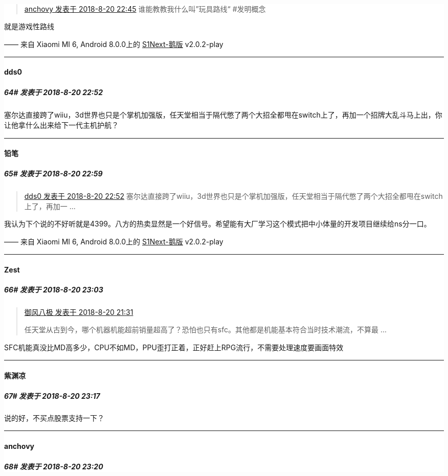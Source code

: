
<blockquote><a href="httphttps://bbs.saraba1st.com/2b/forum.php?mod=redirect&amp;goto=findpost&amp;pid=40709744&amp;ptid=1737488" target="_blank">anchovy 发表于 2018-8-20 22:45</a>
谁能教教我什么叫”玩具路线“ #发明概念</blockquote>
就是游戏性路线

—— 来自 Xiaomi MI 6, Android 8.0.0上的 [S1Next-鹅版](https://github.com/ykrank/S1-Next/releases) v2.0.2-play


-----

####  dds0  
##### 64#       发表于 2018-8-20 22:52


塞尔达直接跨了wiiu，3d世界也只是个掌机加强版，任天堂相当于隔代憋了两个大招全都甩在switch上了，再加一个招牌大乱斗马上出，你让他拿什么出来给下一代主机护航？


-----

####  铅笔  
##### 65#       发表于 2018-8-20 22:59


<blockquote><a href="httphttps://bbs.saraba1st.com/2b/forum.php?mod=redirect&amp;goto=findpost&amp;pid=40709801&amp;ptid=1737488" target="_blank">dds0 发表于 2018-8-20 22:52</a>
塞尔达直接跨了wiiu，3d世界也只是个掌机加强版，任天堂相当于隔代憋了两个大招全都甩在switch上了，再加一 ...</blockquote>
我认为下个说的不好听就是4399。八方的热卖显然是一个好信号。希望能有大厂学习这个模式把中小体量的开发项目继续给ns分一口。

—— 来自 Xiaomi MI 6, Android 8.0.0上的 [S1Next-鹅版](https://github.com/ykrank/S1-Next/releases) v2.0.2-play


-----

####  Zest  
##### 66#       发表于 2018-8-20 23:03


<blockquote><a href="httphttps://bbs.saraba1st.com/2b/forum.php?mod=redirect&amp;goto=findpost&amp;pid=40709105&amp;ptid=1737488" target="_blank">御风八极 发表于 2018-8-20 21:31</a>

任天堂从古到今，哪个机器机能超前销量超高了？恐怕也只有sfc。其他都是机能基本符合当时技术潮流，不算最 ...</blockquote>
SFC机能真没比MD高多少，CPU不如MD，PPU歪打正着，正好赶上RPG流行，不需要处理速度要画面特效


-----

####  紫渊凉  
##### 67#       发表于 2018-8-20 23:17


说的好，不买点股票支持一下？


-----

####  anchovy  
##### 68#       发表于 2018-8-20 23:20
